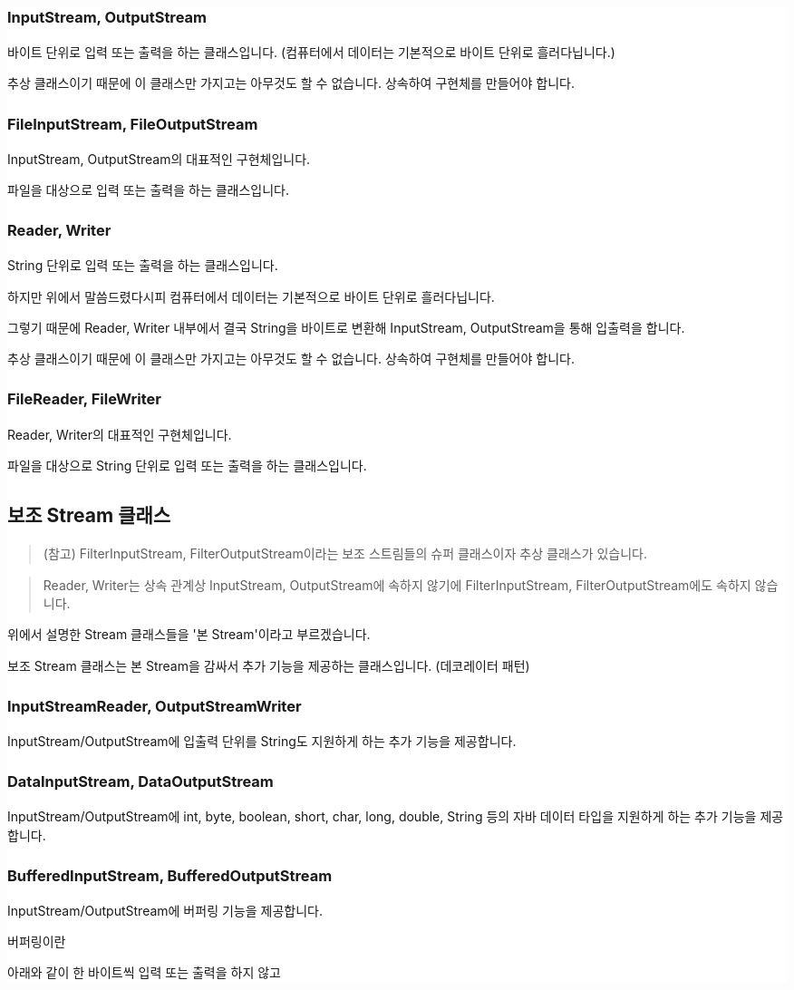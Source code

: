 ### InputStream, OutputStream

바이트 단위로 입력 또는 출력을 하는 클래스입니다. (컴퓨터에서 데이터는 기본적으로 바이트 단위로 흘러다닙니다.)

추상 클래스이기 때문에 이 클래스만 가지고는 아무것도 할 수 없습니다. 상속하여 구현체를 만들어야 합니다.

### FileInputStream, FileOutputStream

InputStream, OutputStream의 대표적인 구현체입니다.

파일을 대상으로 입력 또는 출력을 하는 클래스입니다.

### Reader, Writer

String 단위로 입력 또는 출력을 하는 클래스입니다.

하지만 위에서 말씀드렸다시피 컴퓨터에서 데이터는 기본적으로 바이트 단위로 흘러다닙니다.

그렇기 때문에 Reader, Writer 내부에서 결국 String을 바이트로 변환해 InputStream, OutputStream을 통해 입출력을 합니다.

추상 클래스이기 때문에 이 클래스만 가지고는 아무것도 할 수 없습니다. 상속하여 구현체를 만들어야 합니다.

### FileReader, FileWriter

Reader, Writer의 대표적인 구현체입니다.

파일을 대상으로 String 단위로 입력 또는 출력을 하는 클래스입니다.

## 보조 Stream 클래스

> (참고)
FilterInputStream, FilterOutputStream이라는 보조 스트림들의 슈퍼 클래스이자 추상 클래스가 있습니다.

> Reader, Writer는 상속 관계상 InputStream, OutputStream에 속하지 않기에 FilterInputStream, FilterOutputStream에도 속하지 않습니다.

위에서 설명한 Stream 클래스들을 '본 Stream'이라고 부르겠습니다.

보조 Stream 클래스는 본 Stream을 감싸서 추가 기능을 제공하는 클래스입니다. (데코레이터 패턴)

### InputStreamReader, OutputStreamWriter

InputStream/OutputStream에 입출력 단위를 String도 지원하게 하는 추가 기능을 제공합니다.

### DataInputStream, DataOutputStream

InputStream/OutputStream에 int, byte, boolean, short, char, long, double, String 등의 자바 데이터 타입을 지원하게 하는 추가 기능을 제공합니다.

### BufferedInputStream, BufferedOutputStream

InputStream/OutputStream에 버퍼링 기능을 제공합니다.

버퍼링이란

아래와 같이 한 바이트씩 입력 또는 출력을 하지 않고
